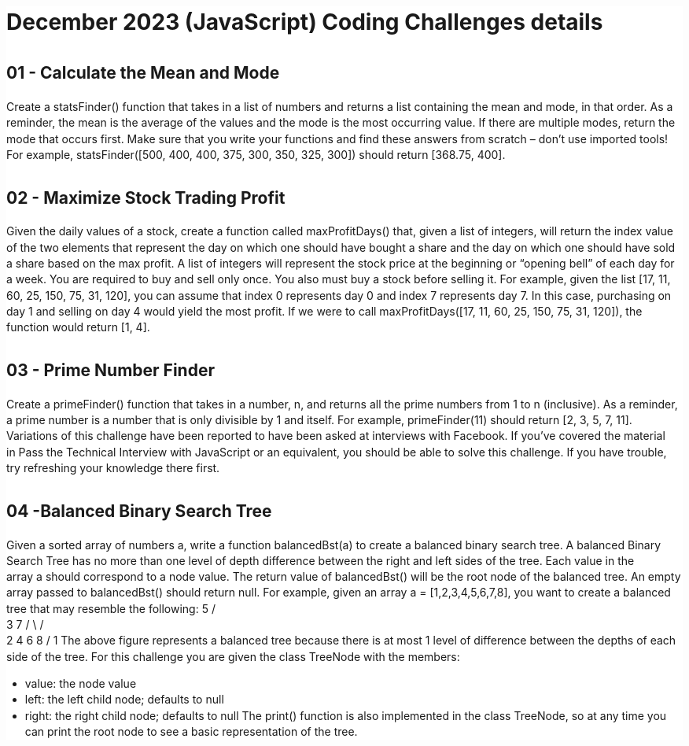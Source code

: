 # December 2023 (JavaScript) Coding Challenges details

## 01 - Calculate the Mean and Mode 

Create a statsFinder() function that takes in a list of numbers and returns a list containing the mean and mode, in that order. As a reminder, the mean is the average of the values and the mode is the most occurring value. If there are multiple modes, return the mode that occurs first. Make sure that you write your functions and find these answers from scratch – don’t use imported tools!
For example, statsFinder([500, 400, 400, 375, 300, 350, 325, 300]) should return [368.75, 400].

## 02 - Maximize Stock Trading Profit 

Given the daily values of a stock, create a function called maxProfitDays() that, given a list of integers, will return the index value of the two elements that represent the day on which one should have bought a share and the day on which one should have sold a share based on the max profit.
A list of integers will represent the stock price at the beginning or “opening bell” of each day for a week. You are required to buy and sell only once. You also must buy a stock before selling it.
For example, given the list [17, 11, 60, 25, 150, 75, 31, 120], you can assume that index 0 represents day 0 and index 7 represents day 7. In this case, purchasing on day 1 and selling on day 4 would yield the most profit. If we were to call maxProfitDays([17, 11, 60, 25, 150, 75, 31, 120]), the function would return [1, 4].

## 03 - Prime Number Finder 

Create a primeFinder() function that takes in a number, n, and returns all the prime numbers from 1 to n (inclusive). As a reminder, a prime number is a number that is only divisible by 1 and itself.
For example, primeFinder(11) should return [2, 3, 5, 7, 11].
Variations of this challenge have been reported to have been asked at interviews with Facebook. If you’ve covered the material in Pass the Technical Interview with JavaScript or an equivalent, you should be able to solve this challenge. If you have trouble, try refreshing your knowledge there first.


## 04 -Balanced Binary Search Tree 

Given a sorted array of numbers a, write a function balancedBst(a) to create a balanced binary search tree. A balanced Binary Search Tree has no more than one level of depth difference between the right and left sides of the tree.
Each value in the array a should correspond to a node value. The return value of balancedBst() will be the root node of the balanced tree. An empty array passed to balancedBst() should return null.
For example, given an array a = [1,2,3,4,5,6,7,8], you want to create a balanced tree that may resemble the following:
       5
     /   \
    3     7
   / \   / \
  2   4 6   8
 /
1
The above figure represents a balanced tree because there is at most 1 level of difference between the depths of each side of the tree.
For this challenge you are given the class TreeNode with the members:
* value: the node value
* left: the left child node; defaults to null
* right: the right child node; defaults to null
The print() function is also implemented in the class TreeNode, so at any time you can print the root node to see a basic representation of the tree.
